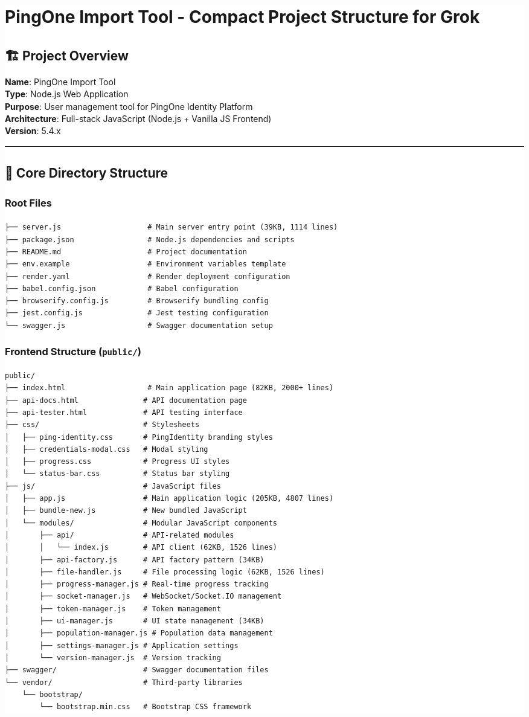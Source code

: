 # PingOne Import Tool - Compact Project Structure for Grok

## 🏗️ **Project Overview**
**Name**: PingOne Import Tool  
**Type**: Node.js Web Application  
**Purpose**: User management tool for PingOne Identity Platform  
**Architecture**: Full-stack JavaScript (Node.js + Vanilla JS Frontend)  
**Version**: 5.4.x  

---

## 📁 **Core Directory Structure**

### **Root Files**
```
├── server.js                    # Main server entry point (39KB, 1114 lines)
├── package.json                 # Node.js dependencies and scripts
├── README.md                    # Project documentation
├── env.example                  # Environment variables template
├── render.yaml                  # Render deployment configuration
├── babel.config.json            # Babel configuration
├── browserify.config.js         # Browserify bundling config
├── jest.config.js               # Jest testing configuration
└── swagger.js                   # Swagger documentation setup
```

### **Frontend Structure** (`public/`)
```
public/
├── index.html                   # Main application page (82KB, 2000+ lines)
├── api-docs.html               # API documentation page
├── api-tester.html             # API testing interface
├── css/                        # Stylesheets
│   ├── ping-identity.css       # PingIdentity branding styles
│   ├── credentials-modal.css   # Modal styling
│   ├── progress.css            # Progress UI styles
│   └── status-bar.css          # Status bar styling
├── js/                         # JavaScript files
│   ├── app.js                  # Main application logic (205KB, 4807 lines)
│   ├── bundle-new.js           # New bundled JavaScript
│   └── modules/                # Modular JavaScript components
│       ├── api/                # API-related modules
│       │   └── index.js        # API client (62KB, 1526 lines)
│       ├── api-factory.js      # API factory pattern (34KB)
│       ├── file-handler.js     # File processing logic (62KB, 1526 lines)
│       ├── progress-manager.js # Real-time progress tracking
│       ├── socket-manager.js   # WebSocket/Socket.IO management
│       ├── token-manager.js    # Token management
│       ├── ui-manager.js       # UI state management (34KB)
│       ├── population-manager.js # Population data management
│       ├── settings-manager.js # Application settings
│       └── version-manager.js  # Version tracking
├── swagger/                    # Swagger documentation files
└── vendor/                     # Third-party libraries
    └── bootstrap/
        └── bootstrap.min.css   # Bootstrap CSS framework
```
